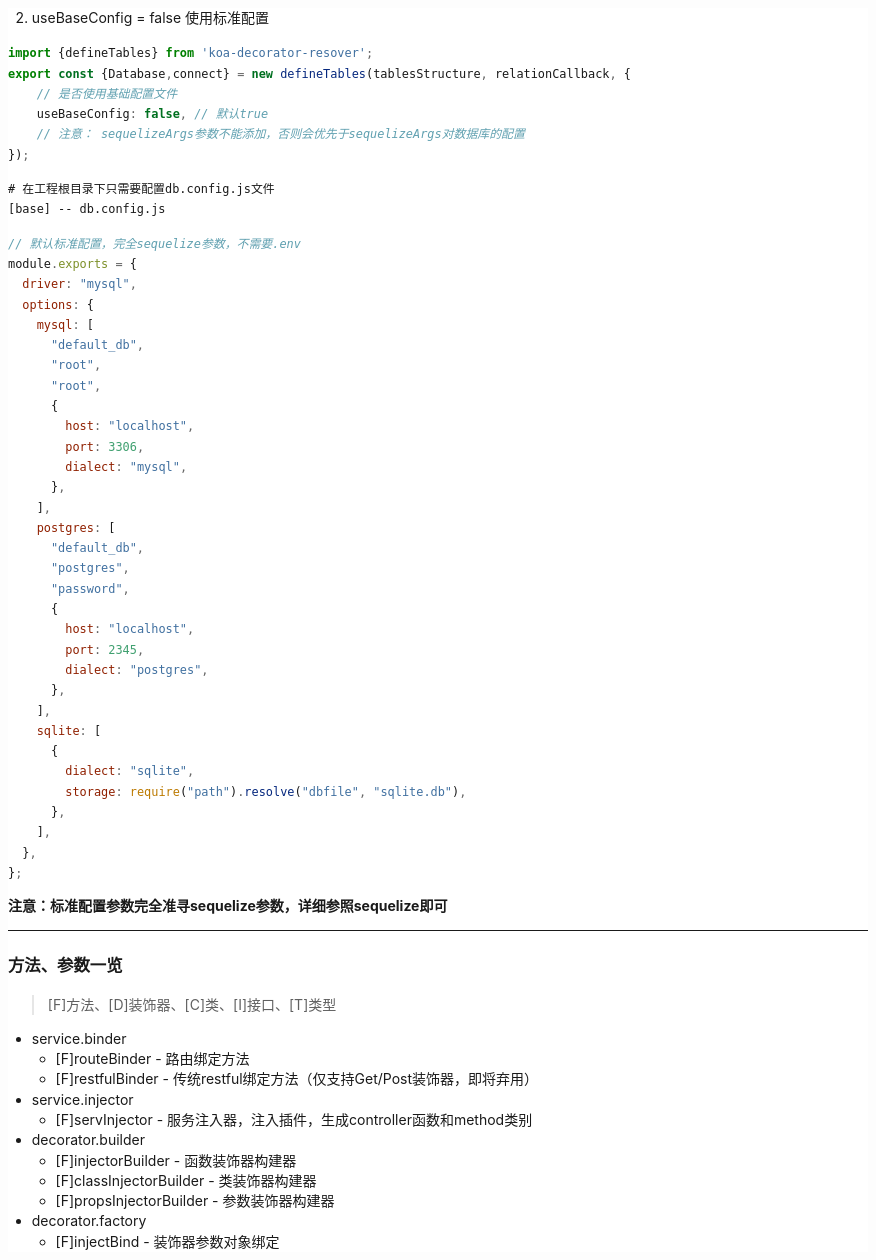 2. useBaseConfig = false 使用标准配置
```typescript
import {defineTables} from 'koa-decorator-resover';
export const {Database,connect} = new defineTables(tablesStructure, relationCallback, {
    // 是否使用基础配置文件
    useBaseConfig: false, // 默认true
    // 注意： sequelizeArgs参数不能添加，否则会优先于sequelizeArgs对数据库的配置
});
```

```
# 在工程根目录下只需要配置db.config.js文件
[base] -- db.config.js
```

```javascript
// 默认标准配置，完全sequelize参数，不需要.env
module.exports = {
  driver: "mysql",
  options: {
    mysql: [
      "default_db",
      "root",
      "root",
      {
        host: "localhost",
        port: 3306,
        dialect: "mysql",
      },
    ],
    postgres: [
      "default_db",
      "postgres",
      "password",
      {
        host: "localhost",
        port: 2345,
        dialect: "postgres",
      },
    ],
    sqlite: [
      {
        dialect: "sqlite",
        storage: require("path").resolve("dbfile", "sqlite.db"),
      },
    ],
  },
};
```
**注意：标准配置参数完全准寻sequelize参数，详细参照sequelize即可**

---

### 方法、参数一览
> [F]方法、[D]装饰器、[C]类、[I]接口、[T]类型
  - service.binder
    - [F]routeBinder - 路由绑定方法
    - [F]restfulBinder - 传统restful绑定方法（仅支持Get/Post装饰器，即将弃用）
  - service.injector
    - [F]servInjector - 服务注入器，注入插件，生成controller函数和method类别
  - decorator.builder
    - [F]injectorBuilder - 函数装饰器构建器
    - [F]classInjectorBuilder - 类装饰器构建器
    - [F]propsInjectorBuilder - 参数装饰器构建器
  - decorator.factory
    - [F]injectBind - 装饰器参数对象绑定